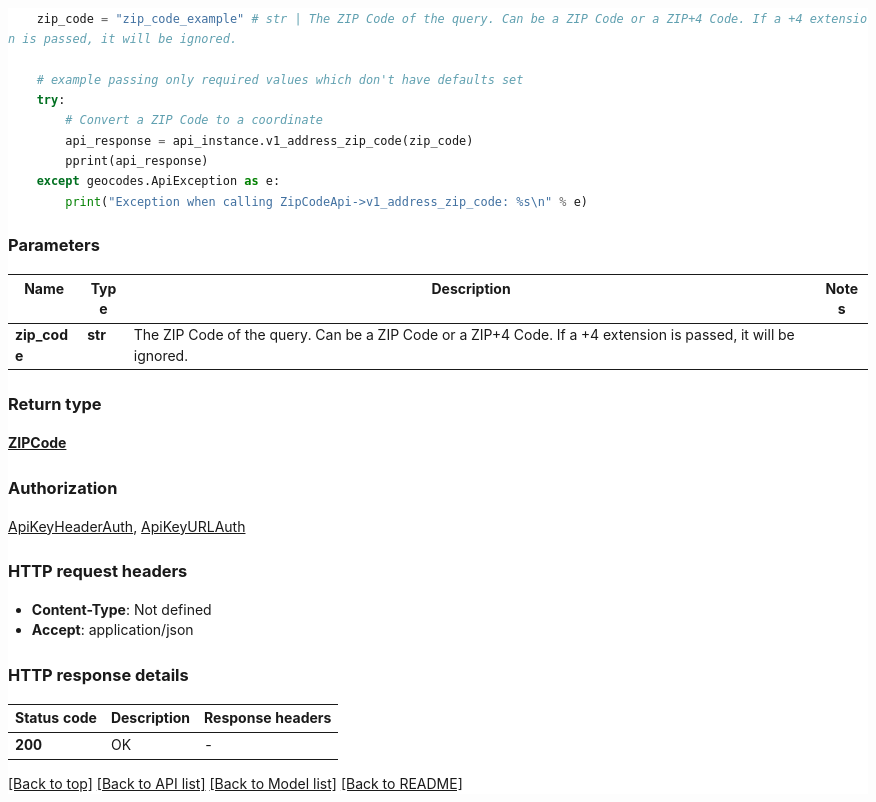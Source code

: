 ```python
    zip_code = "zip_code_example" # str | The ZIP Code of the query. Can be a ZIP Code or a ZIP+4 Code. If a +4 extension is passed, it will be ignored.

    # example passing only required values which don't have defaults set
    try:
        # Convert a ZIP Code to a coordinate
        api_response = api_instance.v1_address_zip_code(zip_code)
        pprint(api_response)
    except geocodes.ApiException as e:
        print("Exception when calling ZipCodeApi->v1_address_zip_code: %s\n" % e)
```


### Parameters

Name | Type | Description  | Notes
------------- | ------------- | ------------- | -------------
 **zip_code** | **str**| The ZIP Code of the query. Can be a ZIP Code or a ZIP+4 Code. If a +4 extension is passed, it will be ignored. |

### Return type

[**ZIPCode**](ZIPCode.md)

### Authorization

[ApiKeyHeaderAuth](../README.md#ApiKeyHeaderAuth), [ApiKeyURLAuth](../README.md#ApiKeyURLAuth)

### HTTP request headers

 - **Content-Type**: Not defined
 - **Accept**: application/json


### HTTP response details
| Status code | Description | Response headers |
|-------------|-------------|------------------|
**200** | OK |  -  |

[[Back to top]](#) [[Back to API list]](../README.md#documentation-for-api-endpoints) [[Back to Model list]](../README.md#documentation-for-models) [[Back to README]](../README.md)

